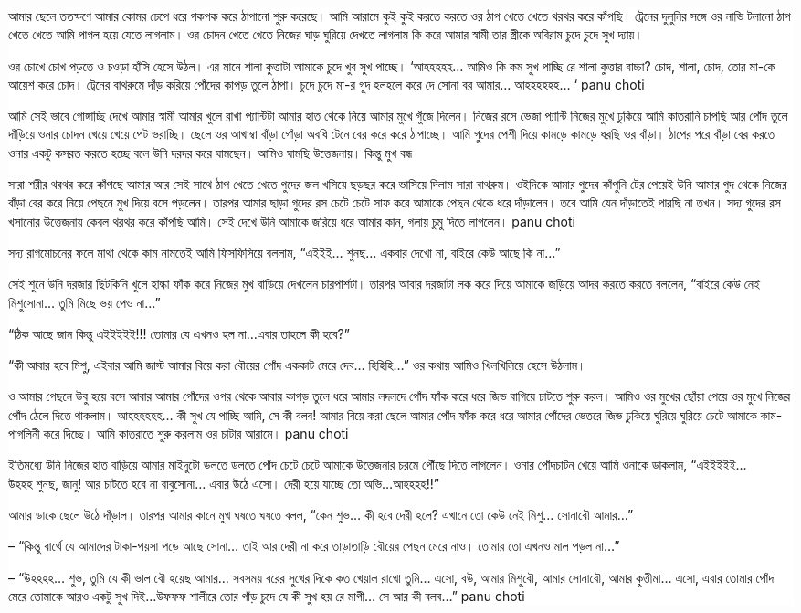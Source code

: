 
আমার ছেলে ততক্ষণে আমার কোমর চেপে ধরে পকপক করে ঠাপানো শুরু করেছে। আমি আরামে কুই কুই করতে করতে ওর ঠাপ খেতে খেতে থরথর করে কাঁপছি। ট্রেনের দুলুনির সঙ্গে ওর নাভি টলানো ঠাপ খেতে খেতে আমি পাগল হয়ে যেতে লাগলাম। ওর চোদন খেতে খেতে নিজের ঘাড় ঘুরিয়ে দেখতে লাগলাম কি করে আমার স্বামী তার স্ত্রীকে অবিরাম চুদে চুদে সুখ দ্যায়।


ওর চোখে চোখ পড়তে ও চওড়া হাঁসি হেসে উঠল। এর মানে শালা কুত্তাটা আমাকে চুদে খুব সুখ পাচ্ছে। ‘আহহহহহ… আমিও কি কম সুখ পাচ্ছি রে শালা কুত্তার বাচ্চা? চোদ, শালা, চোদ, তোর মা-কে আয়েশ করে চোদ। ট্রেনের বাথরুমে দাঁড় করিয়ে পোঁদের কাপড় তুলে ঠাপা। চুদে চুদে মা-র গুদ হলহলে করে দে সোনা বর আমার… আহহহহহহ… ‘ panu choti


আমি সেই ভাবে গোঙ্গাচ্ছি দেখে আমার স্বামী আমার খুলে রাখা প্যান্টিটা আমার হাত থেকে নিয়ে আমার মুখে গুঁজে দিলেন। নিজের রসে ভেজা প্যান্টি নিজের মুখে ঢুকিয়ে আমি কাতরানি চাপছি আর পোঁদ তুলে দাঁড়িয়ে ওনার চোদন খেয়ে খেয়ে পেট ভরাচ্ছি। ছেলে ওর আখাম্বা বাঁড়া গোঁড়া অবধি টেনে বের করে করে ঠাপাচ্ছে। আমি গুদের পেশী দিয়ে কামড়ে কামড়ে ধরছি ওর বাঁড়া। ঠাপের পরে বাঁড়া বের করতে ওনার একটু কসরত করতে হচ্ছে বলে উনি দরদর করে ঘামছেন। আমিও ঘামছি উত্তেজনায়। কিন্তু মুখ বন্ধ।


সারা শরীর থরথর করে কাঁপছে আমার আর সেই সাথে ঠাপ খেতে খেতে গুদের জল খসিয়ে ছড়ছর করে ভাসিয়ে দিলাম সারা বাথরুম। ওইদিকে আমার গুদের কাঁপুনি টের পেয়েই উনি আমার গুদ থেকে নিজের বাঁড়া বের করে নিয়ে পেছনে মুখ দিয়ে বসে পড়লেন। তারপর আমার ছাড়া গুদের রস চেটে চেটে সাফ করে আমাকে পেছন থেকে ধরে দাঁড়ালেন। তবে আমি যেন দাঁড়াতেই পারছি না তখন। সদ্য গুদের রস খসানোর উত্তেজনায় কেবল থরথর করে কাঁপছি আমি। সেই দেখে উনি আমাকে জরিয়ে ধরে আমার কান, গলায় চুমু দিতে লাগলেন। panu choti


সদ্য রাগমোচনের ফলে মাথা থেকে কাম নামতেই আমি ফিসফিসিয়ে বললাম, “এইইই… শুনছ… একবার দেখো না, বাইরে কেউ আছে কি না…”


সেই শুনে উনি দরজার ছিটকিনি খুলে হাল্কা ফাঁক করে নিজের মুখ বাড়িয়ে দেখলেন চারপাশটা। তারপর আবার দরজাটা লক করে দিয়ে আমাকে জড়িয়ে আদর করতে করতে বললেন, “বাইরে কেউ নেই মিশুসোনা… তুমি মিছে ভয় পেও না…”


“ঠিক আছে জান কিন্তু এইইইইই!!! তোমার যে এখনও হল না…এবার তাহলে কী হবে?”


“কী আবার হবে মিশু, এইবার আমি জাস্ট আমার বিয়ে করা বৌয়ের পোঁদ এককাট মেরে দেব… হিহিহি…” ওর কথায় আমিও খিলখিলিয়ে হেসে উঠলাম।


ও আমার পেছনে উবু হয়ে বসে আবার আমার পোঁদের ওপর থেকে আবার কাপড় তুলে ধরে আমার লদলদে পোঁদ ফাঁক করে ধরে জিভ বাগিয়ে চাটতে শুরু করল। আমিও ওর মুখের ছোঁয়া পেয়ে ওর মুখে নিজের পোঁদ ঠেলে দিতে থাকলাম। আহহহহহহ… কী সুখ যে পাচ্ছি আমি, সে কী বলব! আমার বিয়ে করা ছেলে আমার পোঁদ ফাঁক করে ধরে আমার পোঁদের ভেতরে জিভ ঢুকিয়ে ঘুরিয়ে ঘুরিয়ে চেটে আমাকে কাম-পাগলিনী করে দিচ্ছে। আমি কাতরাতে শুরু করলাম ওর চাটার আরামে। panu choti


ইতিমধ্যে উনি নিজের হাত বাড়িয়ে আমার মাইদুটো ডলতে ডলতে পোঁদ চেটে চেটে আমাকে উত্তেজনার চরমে পৌঁছে দিতে লাগলেন। ওনার পোঁদচাটন খেয়ে আমি ওনাকে ডাকলাম, “এইইইইই…উহহহ শুনছ, জানু! আর চাটতে হবে না বাবুসোনা… এবার উঠে এসো। দেরী হয়ে যাচ্ছে তো অভি…আহহহহ!!”


আমার ডাকে ছেলে উঠে দাঁড়াল। তারপর আমার কানে মুখ ঘষতে ঘষতে বলল, “কেন শুভ… কী হবে দেরী হলে? এখানে তো কেউ নেই মিশু… সোনাবৌ আমার…”


– “কিন্তু বার্থে যে আমাদের টাকা-পয়সা পড়ে আছে সোনা… তাই আর দেরী না করে তাড়াতাড়ি বৌয়ের পেছন মেরে নাও। তোমার তো এখনও মাল পড়ল না…”


– “উহহহহ… শুভ, তুমি যে কী ভাল বৌ হয়েছ আমার… সবসময় বরের সুখের দিকে কত খেয়াল রাখো তুমি… এসো, বউ, আমার মিশুবৌ, আমার সোনাবৌ, আমার কুত্তীমা… এসো, এবার তোমার পোঁদ মেরে তোমাকে আরও একটু সুখ দিই…উফফফ শালীরে তোর গাঁড় চুদে যে কী সুখ হয় রে মাগী… সে আর কী বলব…” panu choti
